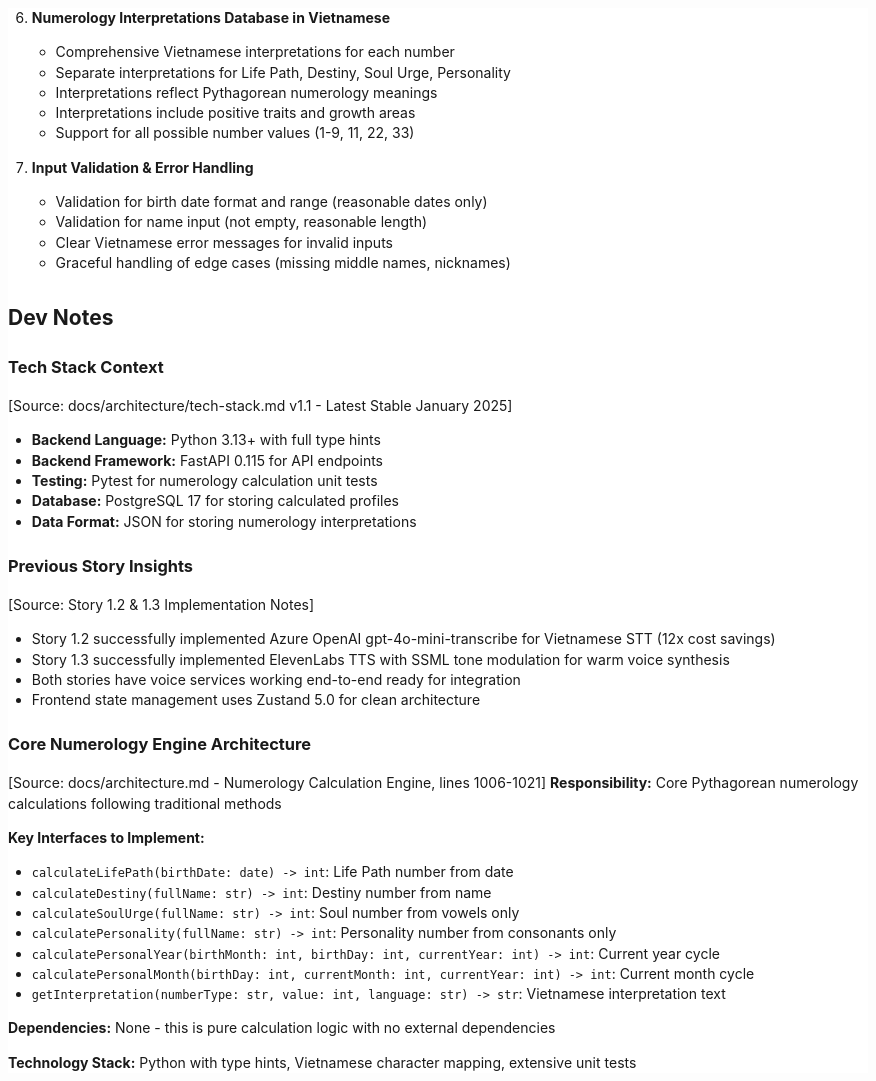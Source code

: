 6. **Numerology Interpretations Database in Vietnamese**
   - Comprehensive Vietnamese interpretations for each number
   - Separate interpretations for Life Path, Destiny, Soul Urge, Personality
   - Interpretations reflect Pythagorean numerology meanings
   - Interpretations include positive traits and growth areas
   - Support for all possible number values (1-9, 11, 22, 33)

7. **Input Validation & Error Handling**
   - Validation for birth date format and range (reasonable dates only)
   - Validation for name input (not empty, reasonable length)
   - Clear Vietnamese error messages for invalid inputs
   - Graceful handling of edge cases (missing middle names, nicknames)

## Dev Notes

### Tech Stack Context
[Source: docs/architecture/tech-stack.md v1.1 - Latest Stable January 2025]
- **Backend Language:** Python 3.13+ with full type hints
- **Backend Framework:** FastAPI 0.115 for API endpoints
- **Testing:** Pytest for numerology calculation unit tests
- **Database:** PostgreSQL 17 for storing calculated profiles
- **Data Format:** JSON for storing numerology interpretations

### Previous Story Insights
[Source: Story 1.2 & 1.3 Implementation Notes]
- Story 1.2 successfully implemented Azure OpenAI gpt-4o-mini-transcribe for Vietnamese STT (12x cost savings)
- Story 1.3 successfully implemented ElevenLabs TTS with SSML tone modulation for warm voice synthesis
- Both stories have voice services working end-to-end ready for integration
- Frontend state management uses Zustand 5.0 for clean architecture

### Core Numerology Engine Architecture
[Source: docs/architecture.md - Numerology Calculation Engine, lines 1006-1021]
**Responsibility:** Core Pythagorean numerology calculations following traditional methods

**Key Interfaces to Implement:**
- `calculateLifePath(birthDate: date) -> int`: Life Path number from date
- `calculateDestiny(fullName: str) -> int`: Destiny number from name
- `calculateSoulUrge(fullName: str) -> int`: Soul number from vowels only
- `calculatePersonality(fullName: str) -> int`: Personality number from consonants only
- `calculatePersonalYear(birthMonth: int, birthDay: int, currentYear: int) -> int`: Current year cycle
- `calculatePersonalMonth(birthDay: int, currentMonth: int, currentYear: int) -> int`: Current month cycle
- `getInterpretation(numberType: str, value: int, language: str) -> str`: Vietnamese interpretation text

**Dependencies:** None - this is pure calculation logic with no external dependencies

**Technology Stack:** Python with type hints, Vietnamese character mapping, extensive unit tests
